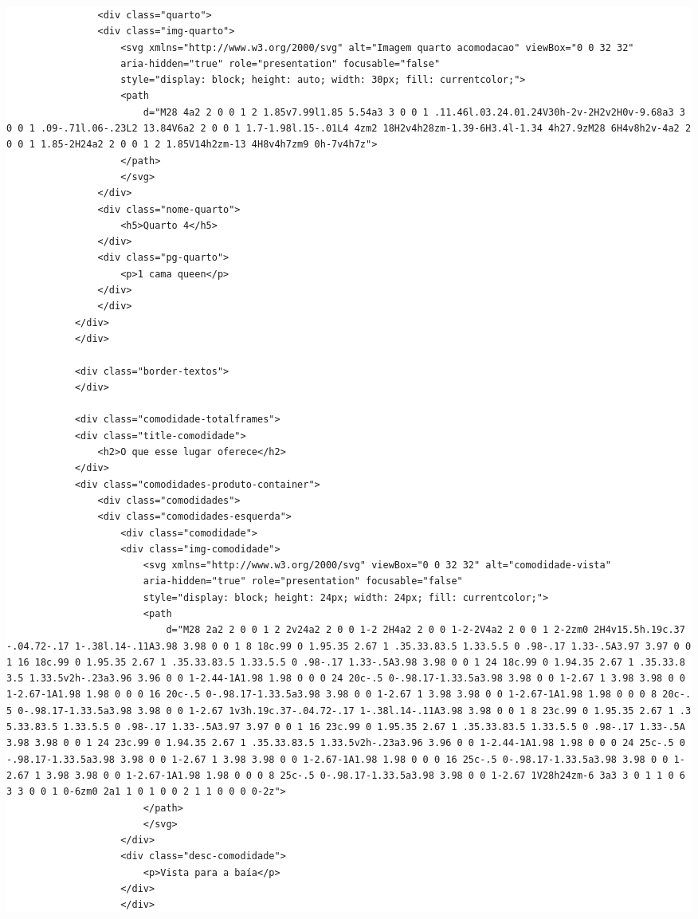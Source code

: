                     <div class="quarto">
                    <div class="img-quarto">
                        <svg xmlns="http://www.w3.org/2000/svg" alt="Imagem quarto acomodacao" viewBox="0 0 32 32"
                        aria-hidden="true" role="presentation" focusable="false"
                        style="display: block; height: auto; width: 30px; fill: currentcolor;">
                        <path
                            d="M28 4a2 2 0 0 1 2 1.85v7.99l1.85 5.54a3 3 0 0 1 .11.46l.03.24.01.24V30h-2v-2H2v2H0v-9.68a3 3 0 0 1 .09-.71l.06-.23L2 13.84V6a2 2 0 0 1 1.7-1.98l.15-.01L4 4zm2 18H2v4h28zm-1.39-6H3.4l-1.34 4h27.9zM28 6H4v8h2v-4a2 2 0 0 1 1.85-2H24a2 2 0 0 1 2 1.85V14h2zm-13 4H8v4h7zm9 0h-7v4h7z">
                        </path>
                        </svg>
                    </div>
                    <div class="nome-quarto">
                        <h5>Quarto 4</h5>
                    </div>
                    <div class="pg-quarto">
                        <p>1 cama queen</p>
                    </div>
                    </div>
                </div>
                </div>

                <div class="border-textos">
                </div>

                <div class="comodidade-totalframes">
                <div class="title-comodidade">
                    <h2>O que esse lugar oferece</h2>
                </div>
                <div class="comodidades-produto-container">
                    <div class="comodidades">
                    <div class="comodidades-esquerda">
                        <div class="comodidade">
                        <div class="img-comodidade">
                            <svg xmlns="http://www.w3.org/2000/svg" viewBox="0 0 32 32" alt="comodidade-vista"
                            aria-hidden="true" role="presentation" focusable="false"
                            style="display: block; height: 24px; width: 24px; fill: currentcolor;">
                            <path
                                d="M28 2a2 2 0 0 1 2 2v24a2 2 0 0 1-2 2H4a2 2 0 0 1-2-2V4a2 2 0 0 1 2-2zm0 2H4v15.5h.19c.37-.04.72-.17 1-.38l.14-.11A3.98 3.98 0 0 1 8 18c.99 0 1.95.35 2.67 1 .35.33.83.5 1.33.5.5 0 .98-.17 1.33-.5A3.97 3.97 0 0 1 16 18c.99 0 1.95.35 2.67 1 .35.33.83.5 1.33.5.5 0 .98-.17 1.33-.5A3.98 3.98 0 0 1 24 18c.99 0 1.94.35 2.67 1 .35.33.83.5 1.33.5v2h-.23a3.96 3.96 0 0 1-2.44-1A1.98 1.98 0 0 0 24 20c-.5 0-.98.17-1.33.5a3.98 3.98 0 0 1-2.67 1 3.98 3.98 0 0 1-2.67-1A1.98 1.98 0 0 0 16 20c-.5 0-.98.17-1.33.5a3.98 3.98 0 0 1-2.67 1 3.98 3.98 0 0 1-2.67-1A1.98 1.98 0 0 0 8 20c-.5 0-.98.17-1.33.5a3.98 3.98 0 0 1-2.67 1v3h.19c.37-.04.72-.17 1-.38l.14-.11A3.98 3.98 0 0 1 8 23c.99 0 1.95.35 2.67 1 .35.33.83.5 1.33.5.5 0 .98-.17 1.33-.5A3.97 3.97 0 0 1 16 23c.99 0 1.95.35 2.67 1 .35.33.83.5 1.33.5.5 0 .98-.17 1.33-.5A3.98 3.98 0 0 1 24 23c.99 0 1.94.35 2.67 1 .35.33.83.5 1.33.5v2h-.23a3.96 3.96 0 0 1-2.44-1A1.98 1.98 0 0 0 24 25c-.5 0-.98.17-1.33.5a3.98 3.98 0 0 1-2.67 1 3.98 3.98 0 0 1-2.67-1A1.98 1.98 0 0 0 16 25c-.5 0-.98.17-1.33.5a3.98 3.98 0 0 1-2.67 1 3.98 3.98 0 0 1-2.67-1A1.98 1.98 0 0 0 8 25c-.5 0-.98.17-1.33.5a3.98 3.98 0 0 1-2.67 1V28h24zm-6 3a3 3 0 1 1 0 6 3 3 0 0 1 0-6zm0 2a1 1 0 1 0 0 2 1 1 0 0 0 0-2z">
                            </path>
                            </svg>
                        </div>
                        <div class="desc-comodidade">
                            <p>Vista para a baía</p>
                        </div>
                        </div>
